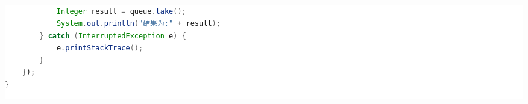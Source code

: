```java
            Integer result = queue.take();  
            System.out.println("结果为:" + result);  
        } catch (InterruptedException e) {  
            e.printStackTrace();  
        }  
    });  
}
```

---
